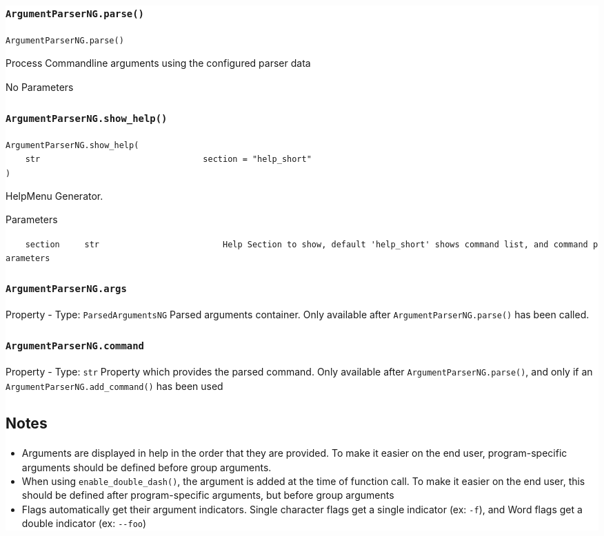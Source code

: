 ### `ArgumentParserNG.parse()`
```
ArgumentParserNG.parse()
```

Process Commandline arguments using the configured parser data

No Parameters

### `ArgumentParserNG.show_help()`
```
ArgumentParserNG.show_help(
    str  	                            section = "help_short" 
)
```

HelpMenu Generator.

Parameters
```
    section	    str                         Help Section to show, default 'help_short' shows command list, and command parameters 
```

### `ArgumentParserNG.args`
Property - Type: `ParsedArgumentsNG`
Parsed arguments container. Only available after `ArgumentParserNG.parse()` has been called.

### `ArgumentParserNG.command`
Property - Type: `str`
Property which provides the parsed command. Only available after `ArgumentParserNG.parse()`, and only if an `ArgumentParserNG.add_command()` has been used

## Notes

- Arguments are displayed in help in the order that they are provided. To make it easier on the end user, program-specific arguments should be defined before group arguments.
- When using `enable_double_dash()`, the argument is added at the time of function call. To make it easier on the end user, this should be defined after program-specific arguments, but before group arguments
- Flags automatically get their argument indicators. Single character flags get a single indicator (ex: `-f`), and Word flags get a double indicator (ex: `--foo`)

